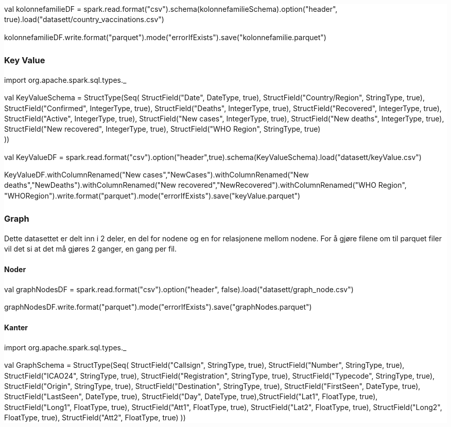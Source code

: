 val kolonnefamilieDF = spark.read.format("csv").schema(kolonnefamilieSchema).option("header", true).load("datasett/country_vaccinations.csv")

kolonnefamilieDF.write.format("parquet").mode("errorIfExists").save("kolonnefamilie.parquet")

### Key Value 
import org.apache.spark.sql.types._

val KeyValueSchema =
StructType(Seq(
    StructField("Date", DateType, true),
    StructField("Country/Region", StringType, true),
    StructField("Confirmed", IntegerType, true),
    StructField("Deaths", IntegerType, true),
    StructField("Recovered", IntegerType, true),
    StructField("Active", IntegerType, true),
    StructField("New cases", IntegerType, true),
    StructField("New deaths", IntegerType, true),
    StructField("New recovered", IntegerType, true),
    StructField("WHO Region", StringType, true)    
))

val KeyValueDF = spark.read.format("csv").option("header",true).schema(KeyValueSchema).load("datasett/keyValue.csv")


KeyValueDF.withColumnRenamed("New cases","NewCases").withColumnRenamed("New deaths","NewDeaths").withColumnRenamed("New recovered","NewRecovered").withColumnRenamed("WHO Region", "WHORegion").write.format("parquet").mode("errorIfExists").save("keyValue.parquet")

### Graph
Dette datasettet er delt inn i 2 deler, en del for nodene og en for relasjonene mellom nodene. For å gjøre filene om til parquet filer vil det si at det må gjøres 2 ganger, en gang per fil.

#### Noder
val graphNodesDF = spark.read.format("csv").option("header", false).load("datasett/graph_node.csv")

graphNodesDF.write.format("parquet").mode("errorIfExists").save("graphNodes.parquet")

#### Kanter
import org.apache.spark.sql.types._

val GraphSchema =
StructType(Seq(
    StructField("Callsign", StringType, true),
    StructField("Number", StringType, true),
    StructField("ICAO24", StringType, true),
    StructField("Registration", StringType, true),
    StructField("Typecode", StringType, true),
    StructField("Origin", StringType, true),
    StructField("Destination", StringType, true),
    StructField("FirstSeen", DateType, true),
    StructField("LastSeen", DateType, true),
    StructField("Day", DateType, true),StructField("Lat1", FloatType, true),
    StructField("Long1", FloatType, true),
    StructField("Att1", FloatType, true),
    StructField("Lat2", FloatType, true),
    StructField("Long2", FloatType, true),
    StructField("Att2", FloatType, true)
))
